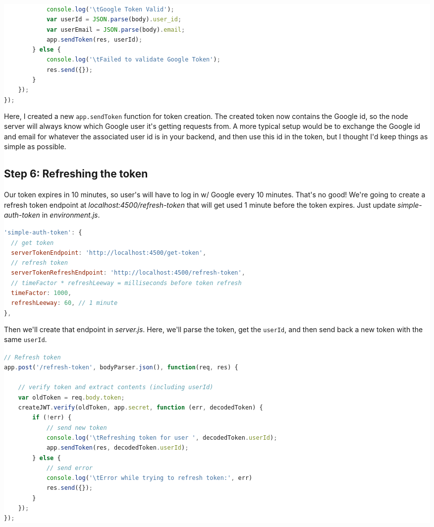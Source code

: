 ```javascript
            console.log('\tGoogle Token Valid');
            var userId = JSON.parse(body).user_id;
            var userEmail = JSON.parse(body).email;
            app.sendToken(res, userId);
        } else {
            console.log('\tFailed to validate Google Token');
            res.send({});
        }
    });
});
```

Here, I created a new `app.sendToken` function for token creation. The created token now contains the Google id, so the node server will always know which Google user it's getting requests from. A more typical setup would be to exchange the Google id and email for whatever the associated user id is in your backend, and then use this id in the token, but I thought I'd keep things as simple as possible.

## Step 6: Refreshing the token

Our token expires in 10 minutes, so user's will have to log in w/ Google every 10 minutes. That's no good! We're going to create a refresh token endpoint at _localhost:4500/refresh-token_ that will get used 1 minute before the token expires. Just update _simple-auth-token_ in _environment.js_. 

```javascript
'simple-auth-token': {
  // get token
  serverTokenEndpoint: 'http://localhost:4500/get-token',
  // refresh token
  serverTokenRefreshEndpoint: 'http://localhost:4500/refresh-token',
  // timeFactor * refreshLeeway = milliseconds before token refresh
  timeFactor: 1000,   
  refreshLeeway: 60, // 1 minute
},
```

Then we'll create that endpoint in _server.js_. Here, we'll parse the token, get the `userId`, and then send back a new token with the same `userId`. 

```javascript
// Refresh token
app.post('/refresh-token', bodyParser.json(), function(req, res) {
     
    // verify token and extract contents (including userId)
    var oldToken = req.body.token;
    createJWT.verify(oldToken, app.secret, function (err, decodedToken) {
        if (!err) {
            // send new token
            console.log('\tRefreshing token for user ', decodedToken.userId);
            app.sendToken(res, decodedToken.userId);
        } else {
            // send error
            console.log('\tError while trying to refresh token:', err)
            res.send({});
        }
    });
});

```
